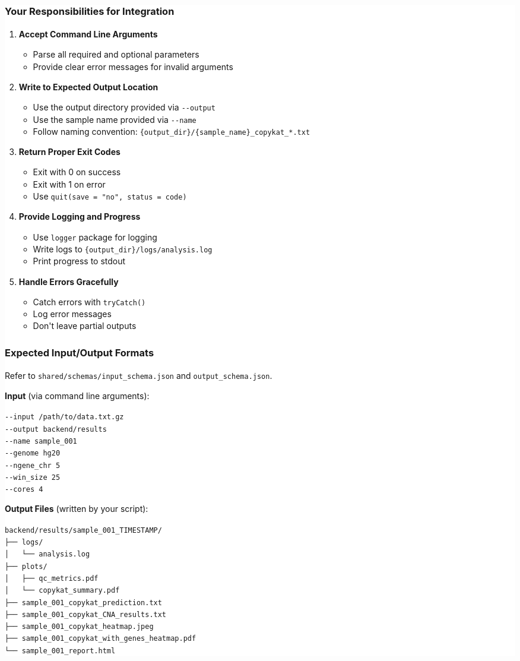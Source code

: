 ### Your Responsibilities for Integration

1. **Accept Command Line Arguments**
   - Parse all required and optional parameters
   - Provide clear error messages for invalid arguments

2. **Write to Expected Output Location**
   - Use the output directory provided via `--output`
   - Use the sample name provided via `--name`
   - Follow naming convention: `{output_dir}/{sample_name}_copykat_*.txt`

3. **Return Proper Exit Codes**
   - Exit with 0 on success
   - Exit with 1 on error
   - Use `quit(save = "no", status = code)`

4. **Provide Logging and Progress**
   - Use `logger` package for logging
   - Write logs to `{output_dir}/logs/analysis.log`
   - Print progress to stdout

5. **Handle Errors Gracefully**
   - Catch errors with `tryCatch()`
   - Log error messages
   - Don't leave partial outputs

### Expected Input/Output Formats

Refer to `shared/schemas/input_schema.json` and `output_schema.json`.

**Input** (via command line arguments):
```bash
--input /path/to/data.txt.gz
--output backend/results
--name sample_001
--genome hg20
--ngene_chr 5
--win_size 25
--cores 4
```

**Output Files** (written by your script):
```
backend/results/sample_001_TIMESTAMP/
├── logs/
│   └── analysis.log
├── plots/
│   ├── qc_metrics.pdf
│   └── copykat_summary.pdf
├── sample_001_copykat_prediction.txt
├── sample_001_copykat_CNA_results.txt
├── sample_001_copykat_heatmap.jpeg
├── sample_001_copykat_with_genes_heatmap.pdf
└── sample_001_report.html
```
